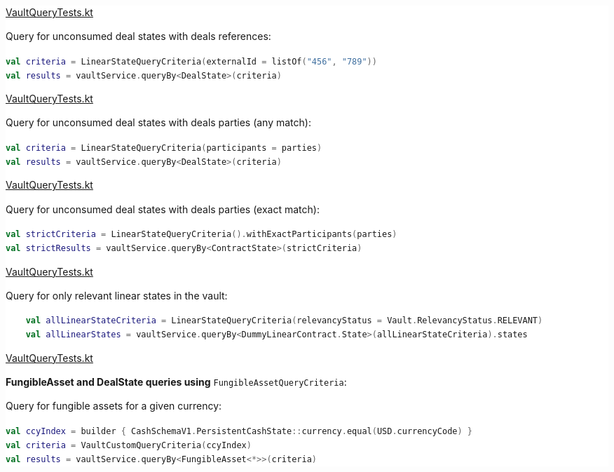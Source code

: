 [VaultQueryTests.kt](https://github.com/corda/enterprise/blob/release/ent/4.3/node/src/test/kotlin/net/corda/node/services/vault/VaultQueryTests.kt)

Query for unconsumed deal states with deals references:

```kotlin
val criteria = LinearStateQueryCriteria(externalId = listOf("456", "789"))
val results = vaultService.queryBy<DealState>(criteria)

```

[VaultQueryTests.kt](https://github.com/corda/enterprise/blob/release/ent/4.3/node/src/test/kotlin/net/corda/node/services/vault/VaultQueryTests.kt)

Query for unconsumed deal states with deals parties (any match):

```kotlin
val criteria = LinearStateQueryCriteria(participants = parties)
val results = vaultService.queryBy<DealState>(criteria)

```

[VaultQueryTests.kt](https://github.com/corda/enterprise/blob/release/ent/4.3/node/src/test/kotlin/net/corda/node/services/vault/VaultQueryTests.kt)

Query for unconsumed deal states with deals parties (exact match):

```kotlin
val strictCriteria = LinearStateQueryCriteria().withExactParticipants(parties)
val strictResults = vaultService.queryBy<ContractState>(strictCriteria)

```

[VaultQueryTests.kt](https://github.com/corda/enterprise/blob/release/ent/4.3/node/src/test/kotlin/net/corda/node/services/vault/VaultQueryTests.kt)

Query for only relevant linear states in the vault:

```kotlin
    val allLinearStateCriteria = LinearStateQueryCriteria(relevancyStatus = Vault.RelevancyStatus.RELEVANT)
    val allLinearStates = vaultService.queryBy<DummyLinearContract.State>(allLinearStateCriteria).states

```

[VaultQueryTests.kt](https://github.com/corda/enterprise/blob/release/ent/4.3/node/src/test/kotlin/net/corda/node/services/vault/VaultQueryTests.kt)

**FungibleAsset and DealState queries using** `FungibleAssetQueryCriteria`:

Query for fungible assets for a given currency:

```kotlin
val ccyIndex = builder { CashSchemaV1.PersistentCashState::currency.equal(USD.currencyCode) }
val criteria = VaultCustomQueryCriteria(ccyIndex)
val results = vaultService.queryBy<FungibleAsset<*>>(criteria)

```
